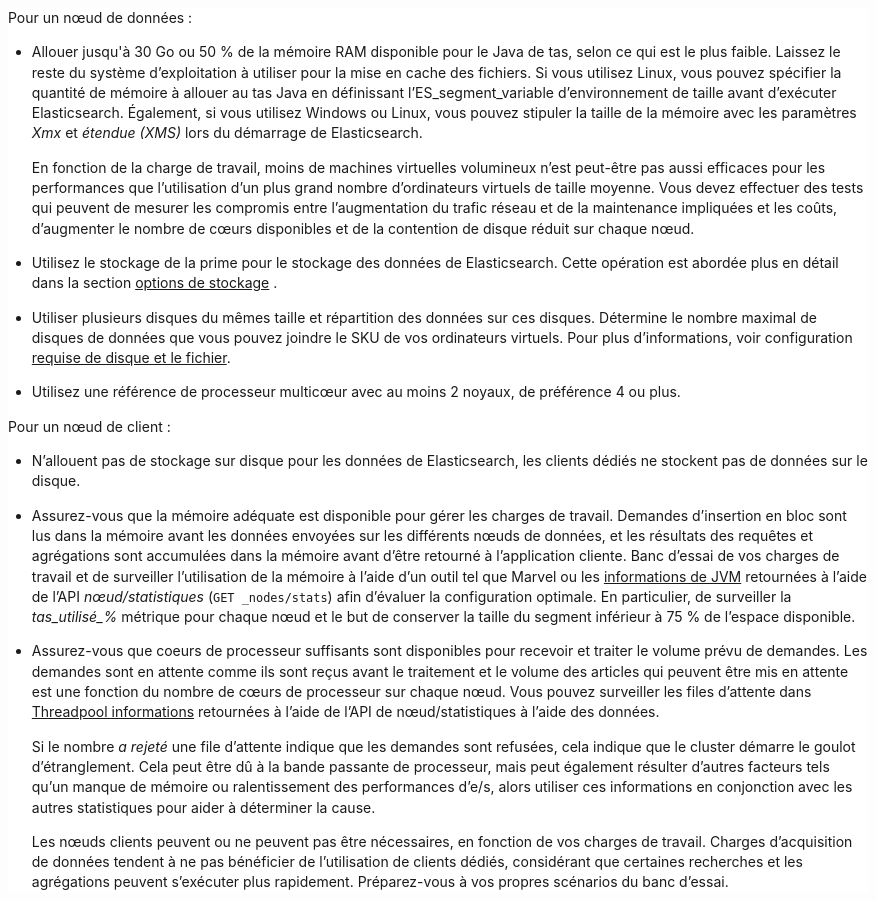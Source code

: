 Pour un nœud de données :

- Allouer jusqu'à 30 Go ou 50 % de la mémoire RAM disponible pour le Java de tas, selon ce qui est le plus faible. Laissez le reste du système d’exploitation à utiliser pour la mise en cache des fichiers. Si vous utilisez Linux, vous pouvez spécifier la quantité de mémoire à allouer au tas Java en définissant l’ES\_segment\_variable d’environnement de taille avant d’exécuter Elasticsearch. Également, si vous utilisez Windows ou Linux, vous pouvez stipuler la taille de la mémoire avec les paramètres *Xmx* et *étendue (XMS)* lors du démarrage de Elasticsearch.

    En fonction de la charge de travail, moins de machines virtuelles volumineux n’est peut-être pas aussi efficaces pour les performances que l’utilisation d’un plus grand nombre d’ordinateurs virtuels de taille moyenne. Vous devez effectuer des tests qui peuvent de mesurer les compromis entre l’augmentation du trafic réseau et de la maintenance impliquées et les coûts, d’augmenter le nombre de cœurs disponibles et de la contention de disque réduit sur chaque nœud.

- Utilisez le stockage de la prime pour le stockage des données de Elasticsearch. Cette opération est abordée plus en détail dans la section [options de stockage](#storage-options) .

- Utiliser plusieurs disques du mêmes taille et répartition des données sur ces disques. Détermine le nombre maximal de disques de données que vous pouvez joindre le SKU de vos ordinateurs virtuels. Pour plus d’informations, voir configuration [requise de disque et le fichier](guidance-elasticsearch-running-on-azure.md#disk-and-file-system-requirements).

- Utilisez une référence de processeur multicœur avec au moins 2 noyaux, de préférence 4 ou plus. 

Pour un nœud de client :

- N’allouent pas de stockage sur disque pour les données de Elasticsearch, les clients dédiés ne stockent pas de données sur le disque.

- Assurez-vous que la mémoire adéquate est disponible pour gérer les charges de travail. Demandes d’insertion en bloc sont lus dans la mémoire avant les données envoyées sur les différents nœuds de données, et les résultats des requêtes et agrégations sont accumulées dans la mémoire avant d’être retourné à l’application cliente. Banc d’essai de vos charges de travail et de surveiller l’utilisation de la mémoire à l’aide d’un outil tel que Marvel ou les [informations de JVM](https://www.elastic.co/guide/en/elasticsearch/guide/current/_monitoring_individual_nodes.html#_jvm_section) retournées à l’aide de l’API *nœud/statistiques* (`GET _nodes/stats`) afin d’évaluer la configuration optimale.  En particulier, de surveiller la *tas\_utilisé\_%* métrique pour chaque nœud et le but de conserver la taille du segment inférieur à 75 % de l’espace disponible.

- Assurez-vous que coeurs de processeur suffisants sont disponibles pour recevoir et traiter le volume prévu de demandes.
Les demandes sont en attente comme ils sont reçus avant le traitement et le volume des articles qui peuvent être mis en attente est une fonction du nombre de cœurs de processeur sur chaque nœud. Vous pouvez surveiller les files d’attente dans [Threadpool informations](https://www.elastic.co/guide/en/elasticsearch/guide/current/_monitoring_individual_nodes.html#_threadpool_section) retournées à l’aide de l’API de nœud/statistiques à l’aide des données. 

    Si le nombre *a rejeté* une file d’attente indique que les demandes sont refusées, cela indique que le cluster démarre le goulot d’étranglement. Cela peut être dû à la bande passante de processeur, mais peut également résulter d’autres facteurs tels qu’un manque de mémoire ou ralentissement des performances d’e/s, alors utiliser ces informations en conjonction avec les autres statistiques pour aider à déterminer la cause.

    Les nœuds clients peuvent ou ne peuvent pas être nécessaires, en fonction de vos charges de travail. Charges d’acquisition de données tendent à ne pas bénéficier de l’utilisation de clients dédiés, considérant que certaines recherches et les agrégations peuvent s’exécuter plus rapidement. Préparez-vous à vos propres scénarios du banc d’essai.
